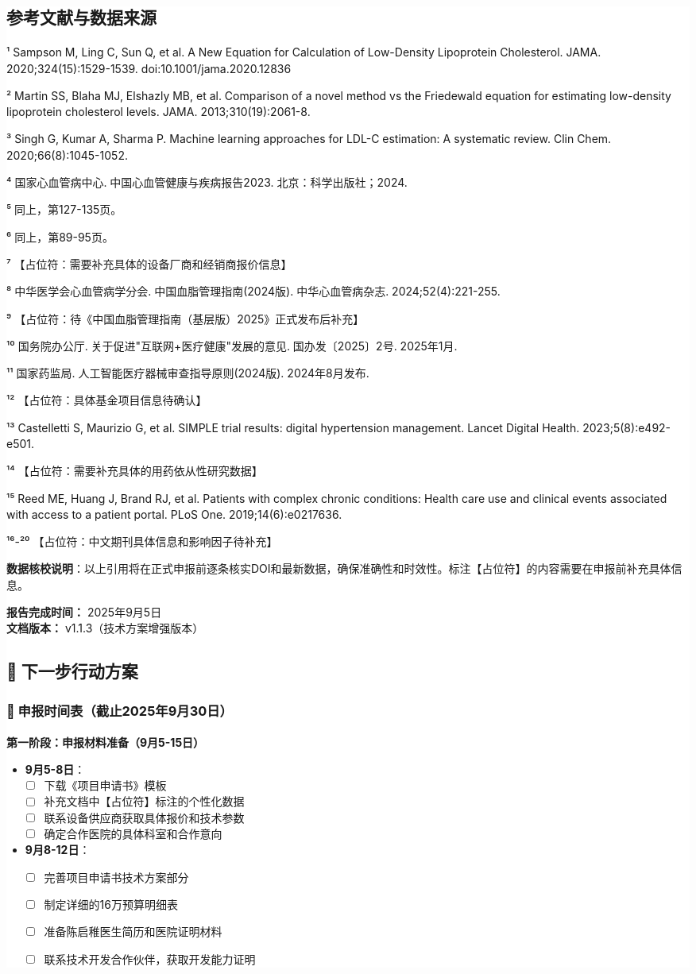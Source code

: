 
## 参考文献与数据来源

¹ Sampson M, Ling C, Sun Q, et al. A New Equation for Calculation of Low-Density Lipoprotein Cholesterol. JAMA. 2020;324(15):1529-1539. doi:10.1001/jama.2020.12836

² Martin SS, Blaha MJ, Elshazly MB, et al. Comparison of a novel method vs the Friedewald equation for estimating low-density lipoprotein cholesterol levels. JAMA. 2013;310(19):2061-8.

³ Singh G, Kumar A, Sharma P. Machine learning approaches for LDL-C estimation: A systematic review. Clin Chem. 2020;66(8):1045-1052.

⁴ 国家心血管病中心. 中国心血管健康与疾病报告2023. 北京：科学出版社；2024.

⁵ 同上，第127-135页。

⁶ 同上，第89-95页。

⁷ 【占位符：需要补充具体的设备厂商和经销商报价信息】

⁸ 中华医学会心血管病学分会. 中国血脂管理指南(2024版). 中华心血管病杂志. 2024;52(4):221-255.

⁹ 【占位符：待《中国血脂管理指南（基层版）2025》正式发布后补充】

¹⁰ 国务院办公厅. 关于促进"互联网+医疗健康"发展的意见. 国办发〔2025〕2号. 2025年1月.

¹¹ 国家药监局. 人工智能医疗器械审查指导原则(2024版). 2024年8月发布.

¹² 【占位符：具体基金项目信息待确认】

¹³ Castelletti S, Maurizio G, et al. SIMPLE trial results: digital hypertension management. Lancet Digital Health. 2023;5(8):e492-e501.

¹⁴ 【占位符：需要补充具体的用药依从性研究数据】

¹⁵ Reed ME, Huang J, Brand RJ, et al. Patients with complex chronic conditions: Health care use and clinical events associated with access to a patient portal. PLoS One. 2019;14(6):e0217636.

¹⁶-²⁰ 【占位符：中文期刊具体信息和影响因子待补充】

**数据核校说明**：以上引用将在正式申报前逐条核实DOI和最新数据，确保准确性和时效性。标注【占位符】的内容需要在申报前补充具体信息。

**报告完成时间：** 2025年9月5日  
**文档版本：** v1.1.3（技术方案增强版本）

## 🎯 下一步行动方案

### 📅 申报时间表（截止2025年9月30日）

**第一阶段：申报材料准备（9月5-15日）**
- **9月5-8日**：
  - [ ] 下载《项目申请书》模板
  - [ ] 补充文档中【占位符】标注的个性化数据
  - [ ] 联系设备供应商获取具体报价和技术参数
  - [ ] 确定合作医院的具体科室和合作意向

- **9月8-12日**：
  - [ ] 完善项目申请书技术方案部分
  - [ ] 制定详细的16万预算明细表
  - [ ] 准备陈启稚医生简历和医院证明材料
  - [ ] 联系技术开发合作伙伴，获取开发能力证明


[^AI]: Artificial Intelligence（人工智能）。在本文指用于图像识别、指标估算与风险分层的算法集合。
[^IoT]: Internet of Things（物联网）。指家用/院外检测设备与平台的联网与数据上传。
[^ASCVD]: Atherosclerotic Cardiovascular Disease（动脉粥样硬化性心血管病）。
[^ML]: Machine Learning（机器学习）。含集成学习与深度学习等方法。
[^RMSE]: Root Mean Square Error（均方根误差），回归误差评估指标。
[^OCR]: Optical Character Recognition（光学字符识别），将图片中的文本结构化提取。
[^DRF]: Django REST Framework，用于快速构建RESTful API的Django扩展。
[^FHIR]: Fast Healthcare Interoperability Resources，HL7发布的医疗信息互联标准（R4版）。
[^LOINC]: Logical Observation Identifiers Names and Codes，临床观察/检验项目编码体系。
[^VPC]: Virtual Private Cloud（虚拟私有云），云上隔离的私有网络环境。
[^RBAC]: Role-Based Access Control（基于角色的访问控制）。
[^SaaS]: Software as a Service（软件即服务）。此处指采用SaaS架构思想进行单租户私有化部署。
[^RCT]: Randomized Controlled Trial（随机对照试验）。
[^ITT]: Intention-To-Treat（意向性分析集）。
[^PP]: Per-Protocol（符合方案分析集）。
[^PDC]: Proportion of Days Covered（按处方覆盖率）。
[^MPR]: Medication Possession Ratio（用药持有率）。
[^PIPL]: Personal Information Protection Law（中华人民共和国个人信息保护法）。
[^DPIA]: Data Protection Impact Assessment（数据保护影响评估）。
[^ISO27001]: 信息安全管理体系国际标准。
[^ISO27701]: 隐私信息管理体系国际标准。
[^KMS]: Key Management Service（密钥管理服务）。
[^CDSS]: Clinical Decision Support System（临床决策支持系统）。
[^BLE]: Bluetooth Low Energy（低功耗蓝牙）。
[^AB]: A/B Test（分组对照试验），用于评估方案/模型在真实环境下的差异效果。
[^Shadow]: Shadow Mode（影子模式），新方案只观测不干预，在线并行比对旧方案。
[^Drift]: Model Drift（模型漂移），数据分布或特征-结果关系变化导致模型性能下降。
[^CRF]: Case Report Form（病例报告表），临床研究的标准化数据采集表。
[^EDC]: Electronic Data Capture（电子数据采集系统），用于研究数据录入与管理。
[^HIS]: Hospital Information System（医院信息系统）。
[^LIS]: Laboratory Information System（检验信息系统）。
[^MVP]: Minimum Viable Product（最小可行产品），包含核心功能的产品初始版本。
[^交通灯]: Traffic Light System（交通灯系统），采用红黄绿三色标识风险等级的决策辅助工具。
[^脂智管家]: 本项目提出的数字化血脂管理系统品牌名称，整合AI+IoT技术的智能健康管家。英文名称：LipidCare Assistant。
[^规则引擎]: Rule Engine，基于预设规则进行逻辑判断的软件组件，相比机器学习更稳定可解释。
[^人机协同]: Human-AI Collaboration，AI提供建议辅助，人类专家做最终决策的协作模式。
[^质控]: Quality Control（质量控制），确保数据准确性和系统可靠性的管理流程。
[^闭环管理]: Closed-loop Management，从数据采集到干预实施的完整管理循环。
[^SIMPLE]: 国际知名的数字化高血压管理研究项目，本项目的重要参考模式。
[^分级管理]: Tiered Management，根据风险等级采用不同管理策略的分层医疗模式。
[^二次确认]: Double Confirmation，AI建议必须经医生确认才能执行的安全机制。
[^pilot研究]: Pilot Study（先导研究），大规模研究前的小样本可行性验证研究。
[^E2E]: End-to-End（端到端），从数据输入到结果输出的完整业务流程。
[^多源异构]: Multi-source Heterogeneous，来自不同系统、格式各异的数据融合处理。
[^多模态]: Multi-modal，整合文本、图像、数值等多种类型数据的分析方法。
[^个性化治疗]: Personalized Treatment，基于个体特征制定的精准医疗方案。
[^循证医学]: Evidence-Based Medicine（EBM），基于最佳科学证据的医疗决策方法。
[^真实世界研究]: Real-World Study（RWS），在实际临床环境中进行的研究。
[^集采模式]: Centralized Procurement，集中采购以降低成本并保证质量的采购策略。
[^候选建议]: Candidate Recommendation，AI系统提供的待确认建议，非最终决策。
[^全流程管理]: Full-Process Management，覆盖疾病管理各个环节的综合性管理模式。
[^分阶段放量]: Phased Rollout，逐步扩大系统使用规模的风险控制策略。
[^白标化]: White-label，可定制品牌的标准化产品解决方案。
[^联邦学习]: Federated Learning，多机构数据协作训练而不共享原始数据的AI技术。